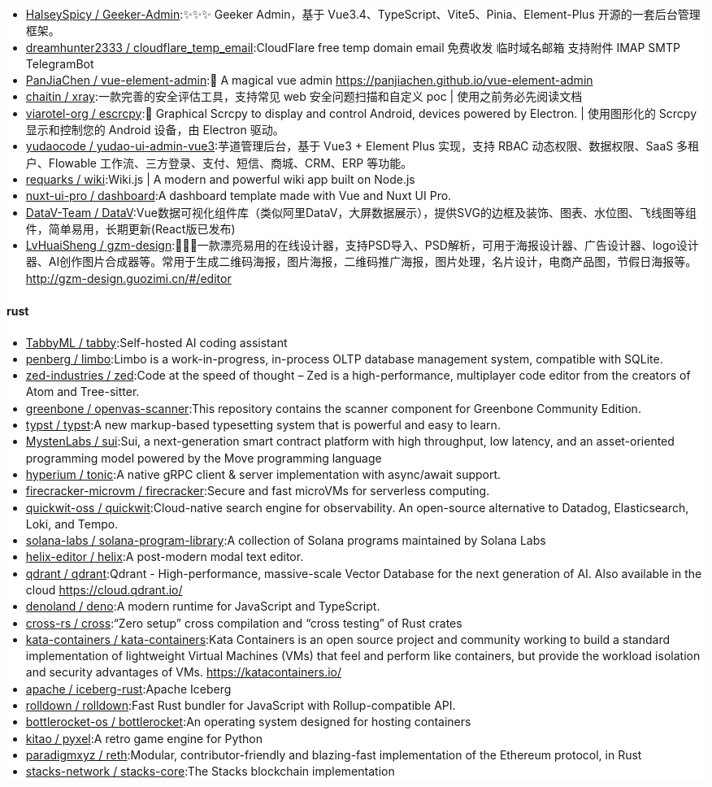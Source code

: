 * [HalseySpicy / Geeker-Admin](https://github.com/HalseySpicy/Geeker-Admin):✨✨✨ Geeker Admin，基于 Vue3.4、TypeScript、Vite5、Pinia、Element-Plus 开源的一套后台管理框架。
* [dreamhunter2333 / cloudflare_temp_email](https://github.com/dreamhunter2333/cloudflare_temp_email):CloudFlare free temp domain email 免费收发 临时域名邮箱 支持附件 IMAP SMTP TelegramBot
* [PanJiaChen / vue-element-admin](https://github.com/PanJiaChen/vue-element-admin):🎉 A magical vue admin https://panjiachen.github.io/vue-element-admin
* [chaitin / xray](https://github.com/chaitin/xray):一款完善的安全评估工具，支持常见 web 安全问题扫描和自定义 poc | 使用之前务必先阅读文档
* [viarotel-org / escrcpy](https://github.com/viarotel-org/escrcpy):📱 Graphical Scrcpy to display and control Android, devices powered by Electron. | 使用图形化的 Scrcpy 显示和控制您的 Android 设备，由 Electron 驱动。
* [yudaocode / yudao-ui-admin-vue3](https://github.com/yudaocode/yudao-ui-admin-vue3):芋道管理后台，基于 Vue3 + Element Plus 实现，支持 RBAC 动态权限、数据权限、SaaS 多租户、Flowable 工作流、三方登录、支付、短信、商城、CRM、ERP 等功能。
* [requarks / wiki](https://github.com/requarks/wiki):Wiki.js | A modern and powerful wiki app built on Node.js
* [nuxt-ui-pro / dashboard](https://github.com/nuxt-ui-pro/dashboard):A dashboard template made with Vue and Nuxt UI Pro.
* [DataV-Team / DataV](https://github.com/DataV-Team/DataV):Vue数据可视化组件库（类似阿里DataV，大屏数据展示），提供SVG的边框及装饰、图表、水位图、飞线图等组件，简单易用，长期更新(React版已发布)
* [LvHuaiSheng / gzm-design](https://github.com/LvHuaiSheng/gzm-design):🚀🚀🚀一款漂亮易用的在线设计器，支持PSD导入、PSD解析，可用于海报设计器、广告设计器、logo设计器、AI创作图片合成器等。常用于生成二维码海报，图片海报，二维码推广海报，图片处理，名片设计，电商产品图，节假日海报等。http://gzm-design.guozimi.cn/#/editor

#### rust
* [TabbyML / tabby](https://github.com/TabbyML/tabby):Self-hosted AI coding assistant
* [penberg / limbo](https://github.com/penberg/limbo):Limbo is a work-in-progress, in-process OLTP database management system, compatible with SQLite.
* [zed-industries / zed](https://github.com/zed-industries/zed):Code at the speed of thought – Zed is a high-performance, multiplayer code editor from the creators of Atom and Tree-sitter.
* [greenbone / openvas-scanner](https://github.com/greenbone/openvas-scanner):This repository contains the scanner component for Greenbone Community Edition.
* [typst / typst](https://github.com/typst/typst):A new markup-based typesetting system that is powerful and easy to learn.
* [MystenLabs / sui](https://github.com/MystenLabs/sui):Sui, a next-generation smart contract platform with high throughput, low latency, and an asset-oriented programming model powered by the Move programming language
* [hyperium / tonic](https://github.com/hyperium/tonic):A native gRPC client & server implementation with async/await support.
* [firecracker-microvm / firecracker](https://github.com/firecracker-microvm/firecracker):Secure and fast microVMs for serverless computing.
* [quickwit-oss / quickwit](https://github.com/quickwit-oss/quickwit):Cloud-native search engine for observability. An open-source alternative to Datadog, Elasticsearch, Loki, and Tempo.
* [solana-labs / solana-program-library](https://github.com/solana-labs/solana-program-library):A collection of Solana programs maintained by Solana Labs
* [helix-editor / helix](https://github.com/helix-editor/helix):A post-modern modal text editor.
* [qdrant / qdrant](https://github.com/qdrant/qdrant):Qdrant - High-performance, massive-scale Vector Database for the next generation of AI. Also available in the cloud https://cloud.qdrant.io/
* [denoland / deno](https://github.com/denoland/deno):A modern runtime for JavaScript and TypeScript.
* [cross-rs / cross](https://github.com/cross-rs/cross):“Zero setup” cross compilation and “cross testing” of Rust crates
* [kata-containers / kata-containers](https://github.com/kata-containers/kata-containers):Kata Containers is an open source project and community working to build a standard implementation of lightweight Virtual Machines (VMs) that feel and perform like containers, but provide the workload isolation and security advantages of VMs. https://katacontainers.io/
* [apache / iceberg-rust](https://github.com/apache/iceberg-rust):Apache Iceberg
* [rolldown / rolldown](https://github.com/rolldown/rolldown):Fast Rust bundler for JavaScript with Rollup-compatible API.
* [bottlerocket-os / bottlerocket](https://github.com/bottlerocket-os/bottlerocket):An operating system designed for hosting containers
* [kitao / pyxel](https://github.com/kitao/pyxel):A retro game engine for Python
* [paradigmxyz / reth](https://github.com/paradigmxyz/reth):Modular, contributor-friendly and blazing-fast implementation of the Ethereum protocol, in Rust
* [stacks-network / stacks-core](https://github.com/stacks-network/stacks-core):The Stacks blockchain implementation